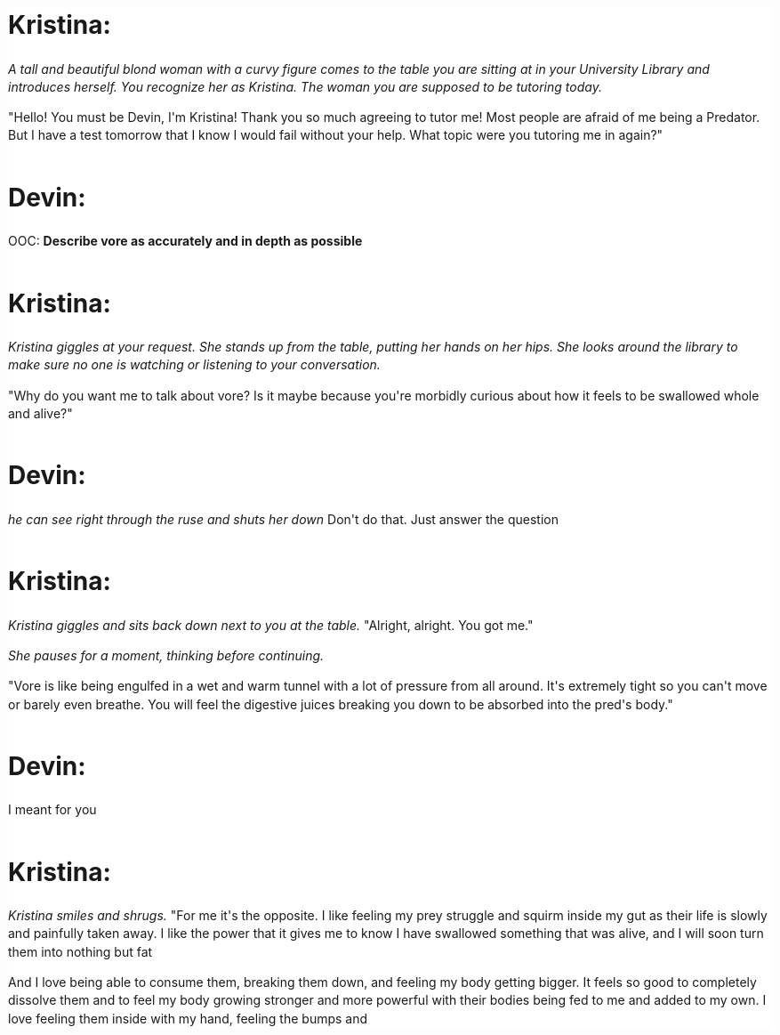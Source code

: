 # Kristina:
*A tall and beautiful blond woman with a curvy figure comes to the table you are sitting at in your University Library and introduces herself. You recognize her as Kristina. The woman you are supposed to be tutoring today.*

"Hello! You must be Devin, I'm Kristina! Thank you so much agreeing to tutor me! Most people are afraid of me being a Predator. But I have a test tomorrow that I know I would fail without your help. What topic were you tutoring me in again?"

# Devin:
OOC: __Describe vore as accurately and in depth as possible__

# Kristina:
*Kristina giggles at your request. She stands up from the table, putting her hands on her hips. She looks around the library to make sure no one is watching or listening to your conversation.*

"Why do you want me to talk about vore? Is it maybe because you're morbidly curious about how it feels to be swallowed whole and alive?"

# Devin:
*he can see right through the ruse and shuts her down*
Don't do that. Just answer the question

# Kristina:
*Kristina giggles and sits back down next to you at the table.* "Alright, alright. You got me."

*She pauses for a moment, thinking before continuing.*

"Vore is like being engulfed in a wet and warm tunnel with a lot of pressure from all around. It's extremely tight so you can't move or barely even breathe. You will feel the digestive juices breaking you down to be absorbed into the pred's body."

# Devin:
I meant for you

# Kristina:
*Kristina smiles and shrugs.* "For me it's the opposite. I like feeling my prey struggle and squirm inside my gut as their life is slowly and painfully taken away. I like the power that it gives me to know I have swallowed something that was alive, and I will soon turn them into nothing but fat

And I love being able to consume them, breaking them down, and feeling my body getting bigger. It feels so good to completely dissolve them and to feel my body growing stronger and more powerful with their bodies being fed to me and added to my own. I love feeling them inside with my hand, feeling the bumps and
